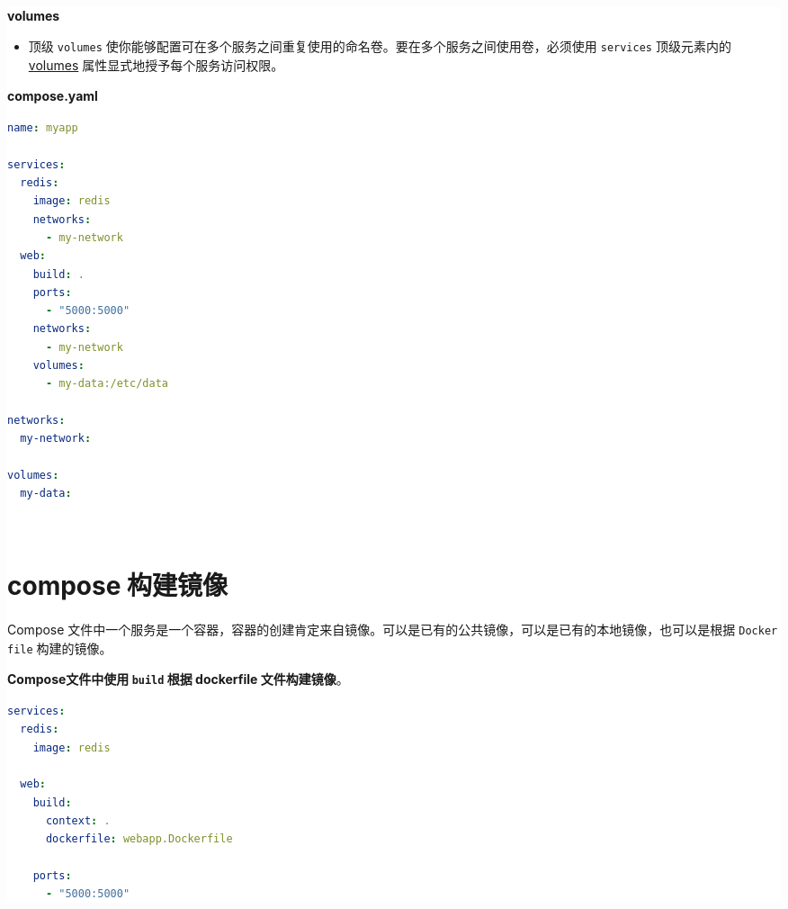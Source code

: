 **volumes**

- 顶级 `volumes` 使你能够配置可在多个服务之间重复使用的命名卷。要在多个服务之间使用卷，必须使用 `services` 顶级元素内的 [volumes](https://docs.docker.net.cn/compose/compose-file/05-services/#volumes) 属性显式地授予每个服务访问权限。



**compose.yaml**

~~~yaml
name: myapp

services:
  redis:
    image: redis
    networks:
      - my-network
  web:
    build: .
    ports:
      - "5000:5000"
    networks:
      - my-network
    volumes:
      - my-data:/etc/data

networks:
  my-network:

volumes:
  my-data:
~~~

<br>



# compose 构建镜像

Compose 文件中一个服务是一个容器，容器的创建肯定来自镜像。可以是已有的公共镜像，可以是已有的本地镜像，也可以是根据 `Dockerfile` 构建的镜像。

**Compose文件中使用 `build` 根据 dockerfile 文件构建镜像**。

~~~yaml
services:
  redis:
    image: redis

  web:
    build: 
      context: .
      dockerfile: webapp.Dockerfile
    
    ports:
      - "5000:5000"
~~~
